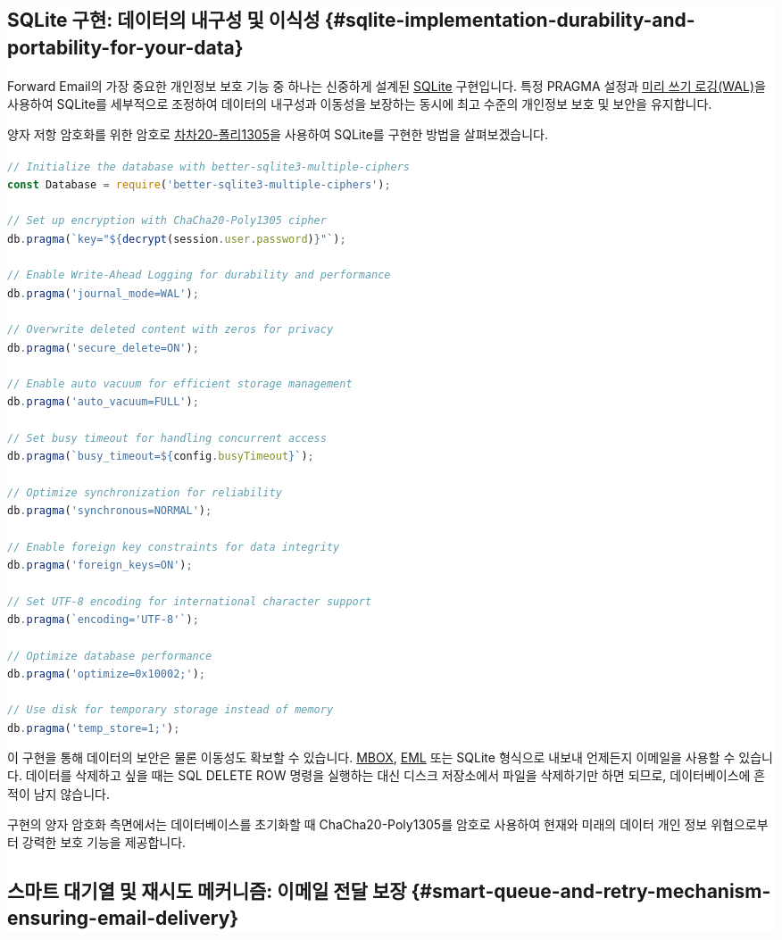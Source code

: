 ## SQLite 구현: 데이터의 내구성 및 이식성 {#sqlite-implementation-durability-and-portability-for-your-data}

Forward Email의 가장 중요한 개인정보 보호 기능 중 하나는 신중하게 설계된 [SQLite](https://en.wikipedia.org/wiki/SQLite) 구현입니다. 특정 PRAGMA 설정과 [미리 쓰기 로깅(WAL)](https://en.wikipedia.org/wiki/Write-ahead_logging)을 사용하여 SQLite를 세부적으로 조정하여 데이터의 내구성과 이동성을 보장하는 동시에 최고 수준의 개인정보 보호 및 보안을 유지합니다.

양자 저항 암호화를 위한 암호로 [차차20-폴리1305](https://en.wikipedia.org/wiki/ChaCha20-Poly1305)을 사용하여 SQLite를 구현한 방법을 살펴보겠습니다.

```javascript
// Initialize the database with better-sqlite3-multiple-ciphers
const Database = require('better-sqlite3-multiple-ciphers');

// Set up encryption with ChaCha20-Poly1305 cipher
db.pragma(`key="${decrypt(session.user.password)}"`);

// Enable Write-Ahead Logging for durability and performance
db.pragma('journal_mode=WAL');

// Overwrite deleted content with zeros for privacy
db.pragma('secure_delete=ON');

// Enable auto vacuum for efficient storage management
db.pragma('auto_vacuum=FULL');

// Set busy timeout for handling concurrent access
db.pragma(`busy_timeout=${config.busyTimeout}`);

// Optimize synchronization for reliability
db.pragma('synchronous=NORMAL');

// Enable foreign key constraints for data integrity
db.pragma('foreign_keys=ON');

// Set UTF-8 encoding for international character support
db.pragma(`encoding='UTF-8'`);

// Optimize database performance
db.pragma('optimize=0x10002;');

// Use disk for temporary storage instead of memory
db.pragma('temp_store=1;');
```

이 구현을 통해 데이터의 보안은 물론 이동성도 확보할 수 있습니다. [MBOX](https://en.wikipedia.org/wiki/Email#Storage), [EML](https://en.wikipedia.org/wiki/Email#Storage) 또는 SQLite 형식으로 내보내 언제든지 이메일을 사용할 수 있습니다. 데이터를 삭제하고 싶을 때는 SQL DELETE ROW 명령을 실행하는 대신 디스크 저장소에서 파일을 삭제하기만 하면 되므로, 데이터베이스에 흔적이 남지 않습니다.

구현의 양자 암호화 측면에서는 데이터베이스를 초기화할 때 ChaCha20-Poly1305를 암호로 사용하여 현재와 미래의 데이터 개인 정보 위협으로부터 강력한 보호 기능을 제공합니다.

## 스마트 대기열 및 재시도 메커니즘: 이메일 전달 보장 {#smart-queue-and-retry-mechanism-ensuring-email-delivery}
